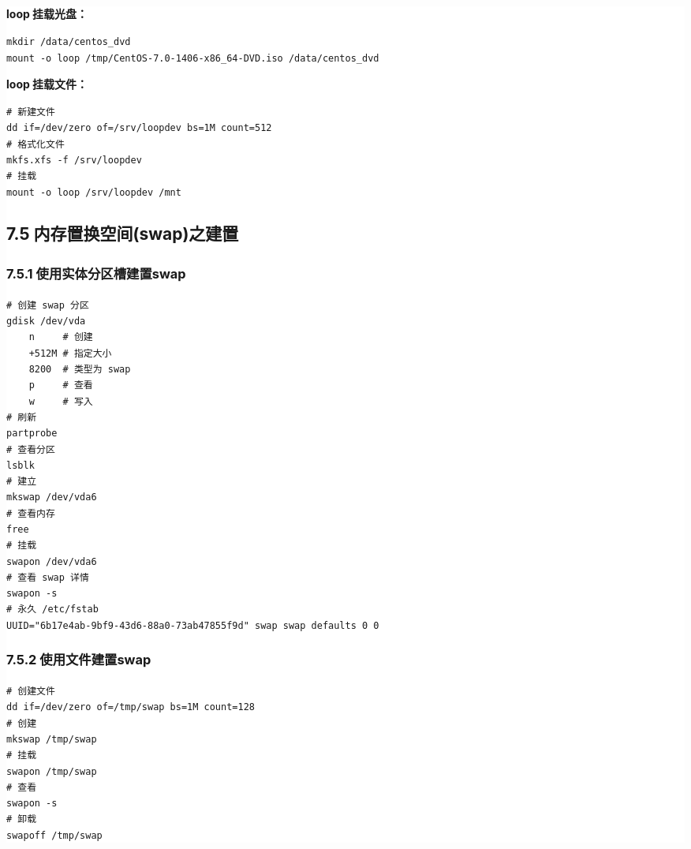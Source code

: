 **loop 挂载光盘：**

```shell
mkdir /data/centos_dvd
mount -o loop /tmp/CentOS-7.0-1406-x86_64-DVD.iso /data/centos_dvd
```

**loop 挂载文件：**

```shell
# 新建文件
dd if=/dev/zero of=/srv/loopdev bs=1M count=512
# 格式化文件
mkfs.xfs -f /srv/loopdev
# 挂载
mount -o loop /srv/loopdev /mnt
```

## 7.5 内存置换空间(swap)之建置

### 7.5.1 使用实体分区槽建置swap

```shell
# 创建 swap 分区
gdisk /dev/vda
    n     # 创建
    +512M # 指定大小
    8200  # 类型为 swap
    p     # 查看
    w     # 写入
# 刷新
partprobe
# 查看分区
lsblk
# 建立
mkswap /dev/vda6
# 查看内存
free
# 挂载
swapon /dev/vda6
# 查看 swap 详情
swapon -s
# 永久 /etc/fstab
UUID="6b17e4ab-9bf9-43d6-88a0-73ab47855f9d" swap swap defaults 0 0
```

### 7.5.2 使用文件建置swap

```shell
# 创建文件
dd if=/dev/zero of=/tmp/swap bs=1M count=128
# 创建
mkswap /tmp/swap
# 挂载
swapon /tmp/swap
# 查看
swapon -s
# 卸载
swapoff /tmp/swap
```
